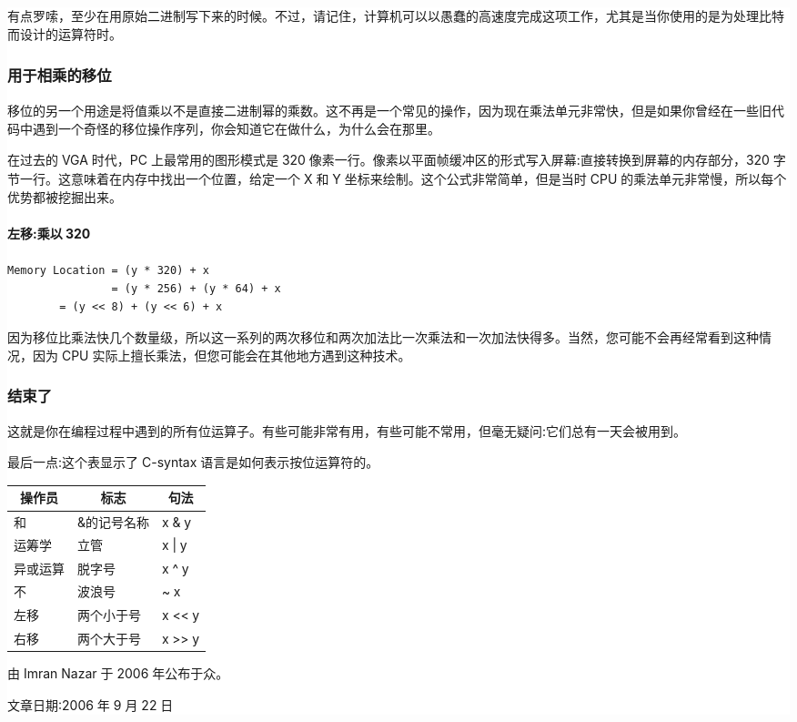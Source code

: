有点罗嗦，至少在用原始二进制写下来的时候。不过，请记住，计算机可以以愚蠢的高速度完成这项工作，尤其是当你使用的是为处理比特而设计的运算符时。

### 用于相乘的移位

移位的另一个用途是将值乘以不是直接二进制幂的乘数。这不再是一个常见的操作，因为现在乘法单元非常快，但是如果你曾经在一些旧代码中遇到一个奇怪的移位操作序列，你会知道它在做什么，为什么会在那里。

在过去的 VGA 时代，PC 上最常用的图形模式是 320 像素一行。像素以平面帧缓冲区的形式写入屏幕:直接转换到屏幕的内存部分，320 字节一行。这意味着在内存中找出一个位置，给定一个 X 和 Y 坐标来绘制。这个公式非常简单，但是当时 CPU 的乘法单元非常慢，所以每个优势都被挖掘出来。

#### 左移:乘以 320

```
Memory Location = (y * 320) + x
                = (y * 256) + (y * 64) + x
		= (y << 8) + (y << 6) + x
```

因为移位比乘法快几个数量级，所以这一系列的两次移位和两次加法比一次乘法和一次加法快得多。当然，您可能不会再经常看到这种情况，因为 CPU 实际上擅长乘法，但您可能会在其他地方遇到这种技术。

### 结束了

这就是你在编程过程中遇到的所有位运算子。有些可能非常有用，有些可能不常用，但毫无疑问:它们总有一天会被用到。

最后一点:这个表显示了 C-syntax 语言是如何表示按位运算符的。

| 操作员 | 标志 | 句法 |
| --- | --- | --- |
| 和 | &的记号名称 | x & y |
| 运筹学 | 立管 | x &#124; y |
| 异或运算 | 脱字号 | x ^ y |
| 不 | 波浪号 | ~ x |
| 左移 | 两个小于号 | x << y |
| 右移 | 两个大于号 | x >> y |

由 Imran Nazar 于 2006 年公布于众。

文章日期:2006 年 9 月 22 日